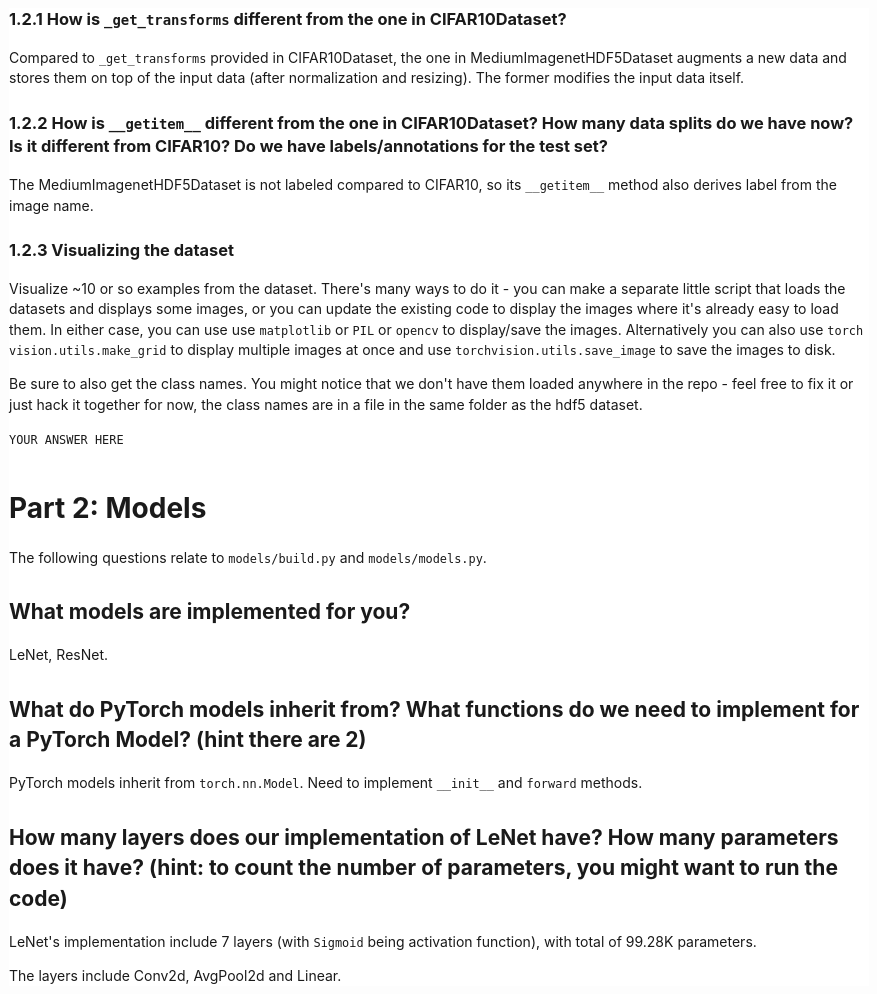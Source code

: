 ### 1.2.1 How is `_get_transforms` different from the one in CIFAR10Dataset?

Compared to `_get_transforms` provided in CIFAR10Dataset, the one in MediumImagenetHDF5Dataset augments a new data and stores them on top of the input data (after normalization and resizing). The former modifies the input data itself.

### 1.2.2 How is `__getitem__` different from the one in CIFAR10Dataset? How many data splits do we have now? Is it different from CIFAR10? Do we have labels/annotations for the test set?

The MediumImagenetHDF5Dataset is not labeled compared to CIFAR10, so its `__getitem__` method also derives label from the image name.

### 1.2.3 Visualizing the dataset

Visualize ~10 or so examples from the dataset. There's many ways to do it - you can make a separate little script that loads the datasets and displays some images, or you can update the existing code to display the images where it's already easy to load them. In either case, you can use use `matplotlib` or `PIL` or `opencv` to display/save the images. Alternatively you can also use `torchvision.utils.make_grid` to display multiple images at once and use `torchvision.utils.save_image` to save the images to disk.

Be sure to also get the class names. You might notice that we don't have them loaded anywhere in the repo - feel free to fix it or just hack it together for now, the class names are in a file in the same folder as the hdf5 dataset.

`YOUR ANSWER HERE`


# Part 2: Models

The following questions relate to `models/build.py` and `models/models.py`.

## What models are implemented for you?

LeNet, ResNet.

## What do PyTorch models inherit from? What functions do we need to implement for a PyTorch Model? (hint there are 2)

PyTorch models inherit from `torch.nn.Model`. Need to implement `__init__` and `forward` methods.

## How many layers does our implementation of LeNet have? How many parameters does it have? (hint: to count the number of parameters, you might want to run the code)

LeNet's implementation include 7 layers (with `Sigmoid` being activation function), with total of 99.28K parameters.

The layers include Conv2d, AvgPool2d and Linear.
